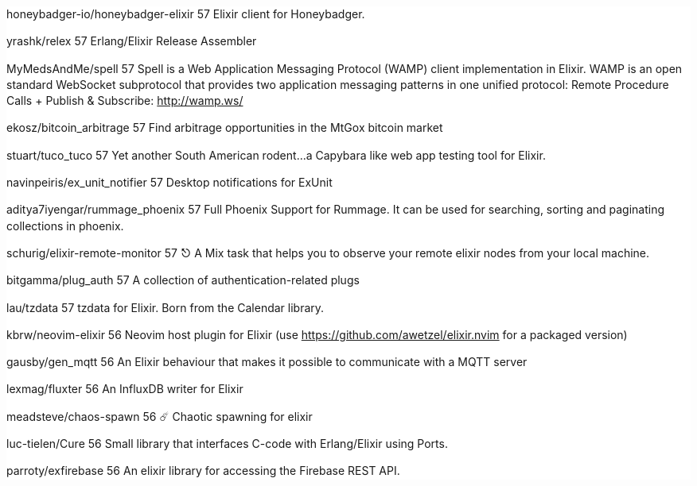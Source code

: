honeybadger-io/honeybadger-elixir          57
Elixir client for Honeybadger.


yrashk/relex                               57
Erlang/Elixir Release Assembler


MyMedsAndMe/spell                          57
Spell is a Web Application Messaging Protocol (WAMP) client implementation in Elixir. WAMP is an open standard WebSocket subprotocol that provides two application messaging patterns in one unified protocol: Remote Procedure Calls + Publish & Subscribe: http://wamp.ws/


ekosz/bitcoin_arbitrage                    57
Find arbitrage opportunities in the MtGox bitcoin market


stuart/tuco_tuco                           57
Yet another South American rodent...a Capybara like web app testing tool for Elixir.


navinpeiris/ex_unit_notifier               57
Desktop notifications for ExUnit


aditya7iyengar/rummage_phoenix             57
Full Phoenix Support for Rummage. It can be used for searching, sorting and paginating collections in phoenix.


schurig/elixir-remote-monitor              57
⎋ A Mix task that helps you to observe your remote elixir nodes from your local machine.


bitgamma/plug_auth                         57
A collection of authentication-related plugs


lau/tzdata                                 57
tzdata for Elixir. Born from the Calendar library.


kbrw/neovim-elixir                         56
Neovim host plugin for Elixir (use  https://github.com/awetzel/elixir.nvim for a packaged version)


gausby/gen_mqtt                            56
An Elixir behaviour that makes it possible to communicate with a MQTT server


lexmag/fluxter                             56
An InfluxDB writer for Elixir


meadsteve/chaos-spawn                      56
☄️ Chaotic spawning for elixir


luc-tielen/Cure                            56
Small library that interfaces C-code with Erlang/Elixir using Ports.


parroty/exfirebase                         56
An elixir library for accessing the Firebase REST API.
